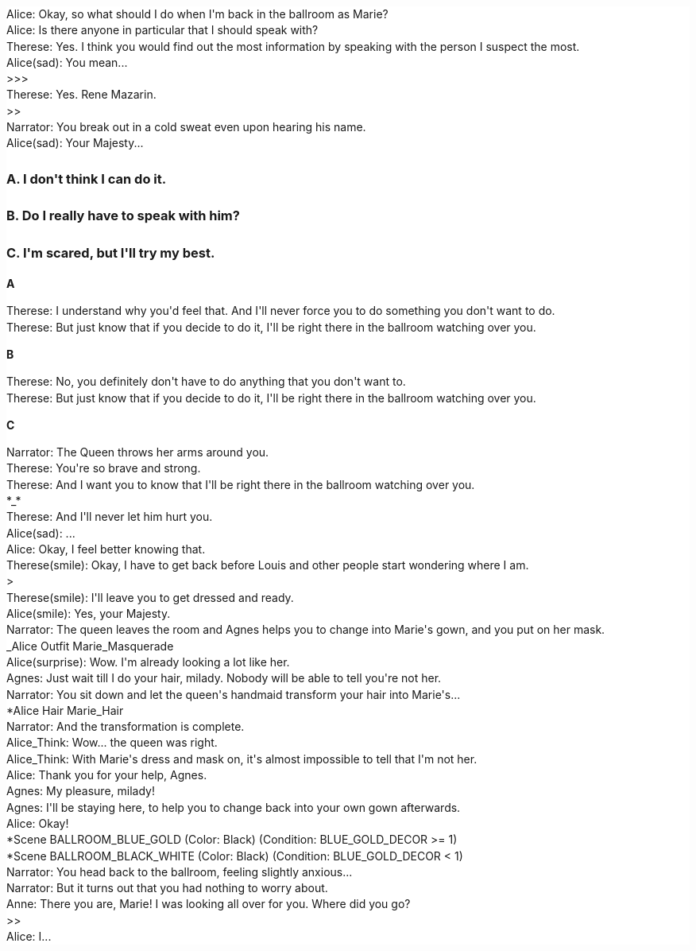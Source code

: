 Alice: Okay, so what should I do when I'm back in the ballroom as Marie?  
Alice: Is there anyone in particular that I should speak with?  
Therese: Yes. I think you would find out the most information by speaking with the person I suspect the most.  
Alice\(sad\): You mean...  
&gt;&gt;&gt;  
Therese: Yes. Rene Mazarin.  
&gt;&gt;  
Narrator: You break out in a cold sweat even upon hearing his name.  
Alice\(sad\): Your Majesty...

### A. I don't think I can do it.

### B. Do I really have to speak with him?

### C. I'm scared, but I'll try my best.

**A**

Therese: I understand why you'd feel that. And I'll never force you to do something you don't want to do.  
Therese: But just know that if you decide to do it, I'll be right there in the ballroom watching over you.

**B**

Therese: No, you definitely don't have to do anything that you don't want to.  
Therese: But just know that if you decide to do it, I'll be right there in the ballroom watching over you.

**C**

Narrator: The Queen throws her arms around you.  
Therese: You're so brave and strong.  
Therese: And I want you to know that I'll be right there in the ballroom watching over you.  
\*_\*  
Therese: And I'll never let him hurt you.  
Alice\(sad\): ...  
Alice: Okay, I feel better knowing that.  
Therese\(smile\): Okay, I have to get back before Louis and other people start wondering where I am.  
&gt;  
Therese\(smile\): I'll leave you to get dressed and ready.  
Alice\(smile\): Yes, your Majesty.  
Narrator: The queen leaves the room and Agnes helps you to change into Marie's gown, and you put on her mask.  
\_Alice Outfit Marie\_Masquerade  
Alice\(surprise\): Wow. I'm already looking a lot like her.  
Agnes: Just wait till I do your hair, milady. Nobody will be able to tell you're not her.  
Narrator: You sit down and let the queen's handmaid transform your hair into Marie's...  
\*Alice Hair Marie\_Hair  
Narrator: And the transformation is complete.  
Alice_Think: Wow... the queen was right.  
Alice_Think: With Marie's dress and mask on, it's almost impossible to tell that I'm not her.  
Alice: Thank you for your help, Agnes.  
Agnes: My pleasure, milady!  
Agnes: I'll be staying here, to help you to change back into your own gown afterwards.  
Alice: Okay!  
\*Scene BALLROOM\_BLUE\_GOLD \(Color: Black\) \(Condition: BLUE\_GOLD\_DECOR &gt;= 1\)  
\*Scene BALLROOM\_BLACK\_WHITE \(Color: Black\) \(Condition: BLUE\_GOLD\_DECOR &lt; 1\)  
Narrator: You head back to the ballroom, feeling slightly anxious...  
Narrator: But it turns out that you had nothing to worry about.  
Anne: There you are, Marie! I was looking all over for you. Where did you go?  
&gt;&gt;  
Alice: I...
